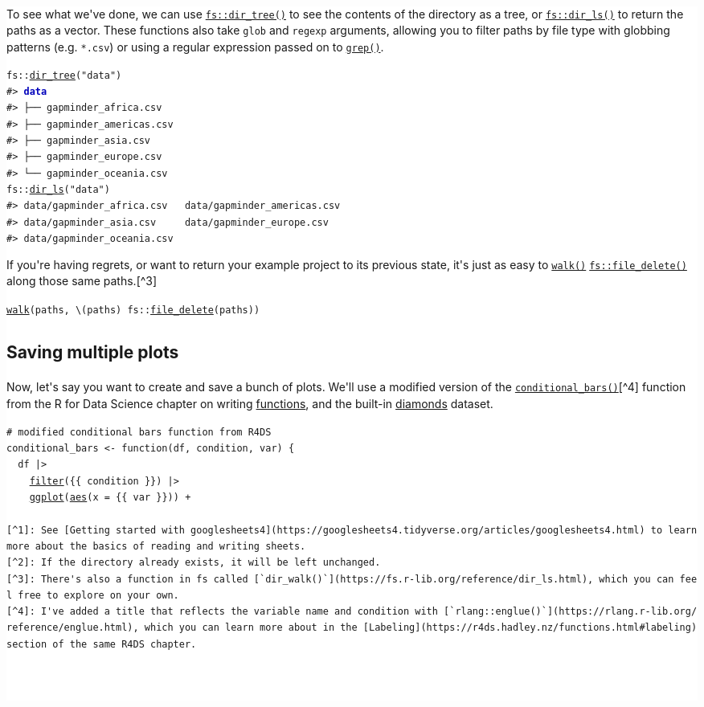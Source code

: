 To see what we've done, we can use [`fs::dir_tree()`](https://fs.r-lib.org/reference/dir_tree.html) to see the contents of the directory as a tree, or [`fs::dir_ls()`](https://fs.r-lib.org/reference/dir_ls.html) to return the paths as a vector. These functions also take `glob` and `regexp` arguments, allowing you to filter paths by file type with globbing patterns (e.g. `*.csv`) or using a regular expression passed on to [`grep()`](https://rdrr.io/r/base/grep.html).

<div class="highlight">

<pre class='chroma'><code class='language-r' data-lang='r'><span><span class='nf'>fs</span><span class='nf'>::</span><span class='nf'><a href='https://fs.r-lib.org/reference/dir_tree.html'>dir_tree</a></span><span class='o'>(</span><span class='s'>"data"</span><span class='o'>)</span></span>
<span><span class='c'>#&gt; <span style='color: #0000BB; font-weight: bold;'>data</span></span></span>
<span><span class='c'>#&gt; ├── gapminder_africa.csv</span></span>
<span><span class='c'>#&gt; ├── gapminder_americas.csv</span></span>
<span><span class='c'>#&gt; ├── gapminder_asia.csv</span></span>
<span><span class='c'>#&gt; ├── gapminder_europe.csv</span></span>
<span><span class='c'>#&gt; └── gapminder_oceania.csv</span></span>
<span></span><span><span class='nf'>fs</span><span class='nf'>::</span><span class='nf'><a href='https://fs.r-lib.org/reference/dir_ls.html'>dir_ls</a></span><span class='o'>(</span><span class='s'>"data"</span><span class='o'>)</span></span>
<span><span class='c'>#&gt; data/gapminder_africa.csv   data/gapminder_americas.csv </span></span>
<span><span class='c'>#&gt; data/gapminder_asia.csv     data/gapminder_europe.csv   </span></span>
<span><span class='c'>#&gt; data/gapminder_oceania.csv</span></span>
<span></span></code></pre>

</div>

If you're having regrets, or want to return your example project to its previous state, it's just as easy to [`walk()`](https://purrr.tidyverse.org/reference/map.html) [`fs::file_delete()`](https://fs.r-lib.org/reference/delete.html) along those same paths.[^3]

<div class="highlight">

<pre class='chroma'><code class='language-r' data-lang='r'><span><span class='nf'><a href='https://purrr.tidyverse.org/reference/map.html'>walk</a></span><span class='o'>(</span><span class='nv'>paths</span>, \<span class='o'>(</span><span class='nv'>paths</span><span class='o'>)</span> <span class='nf'>fs</span><span class='nf'>::</span><span class='nf'><a href='https://fs.r-lib.org/reference/delete.html'>file_delete</a></span><span class='o'>(</span><span class='nv'>paths</span><span class='o'>)</span><span class='o'>)</span></span></code></pre>

</div>

## Saving multiple plots

Now, let's say you want to create and save a bunch of plots. We'll use a modified version of the [`conditional_bars()`](https://r4ds.hadley.nz/functions.html#combining-with-other-tidyverse)[^4] function from the R for Data Science chapter on writing [functions](https://r4ds.hadley.nz/functions.html), and the built-in [diamonds](https://ggplot2.tidyverse.org/reference/diamonds.html) dataset.

<div class="highlight">

<pre class='chroma'><code class='language-r' data-lang='r'><span><span class='c'># modified conditional bars function from R4DS</span></span>
<span><span class='nv'>conditional_bars</span> <span class='o'>&lt;-</span> <span class='kr'>function</span><span class='o'>(</span><span class='nv'>df</span>, <span class='nv'>condition</span>, <span class='nv'>var</span><span class='o'>)</span> <span class='o'>&#123;</span></span>
<span>  <span class='nv'>df</span> <span class='o'>|&gt;</span></span>
<span>    <span class='nf'><a href='https://dplyr.tidyverse.org/reference/filter.html'>filter</a></span><span class='o'>(</span><span class='o'>&#123;</span><span class='o'>&#123;</span> <span class='nv'>condition</span> <span class='o'>&#125;</span><span class='o'>&#125;</span><span class='o'>)</span> <span class='o'>|&gt;</span></span>
<span>    <span class='nf'><a href='https://ggplot2.tidyverse.org/reference/ggplot.html'>ggplot</a></span><span class='o'>(</span><span class='nf'><a href='https://ggplot2.tidyverse.org/reference/aes.html'>aes</a></span><span class='o'>(</span>x <span class='o'>=</span> <span class='o'>&#123;</span><span class='o'>&#123;</span> <span class='nv'>var</span> <span class='o'>&#125;</span><span class='o'>&#125;</span><span class='o'>)</span><span class='o'>)</span> <span class='o'>+</span></span>

[^1]: See [Getting started with googlesheets4](https://googlesheets4.tidyverse.org/articles/googlesheets4.html) to learn more about the basics of reading and writing sheets.
[^2]: If the directory already exists, it will be left unchanged.
[^3]: There's also a function in fs called [`dir_walk()`](https://fs.r-lib.org/reference/dir_ls.html), which you can feel free to explore on your own.
[^4]: I've added a title that reflects the variable name and condition with [`rlang::englue()`](https://rlang.r-lib.org/reference/englue.html), which you can learn more about in the [Labeling](https://r4ds.hadley.nz/functions.html#labeling) section of the same R4DS chapter.